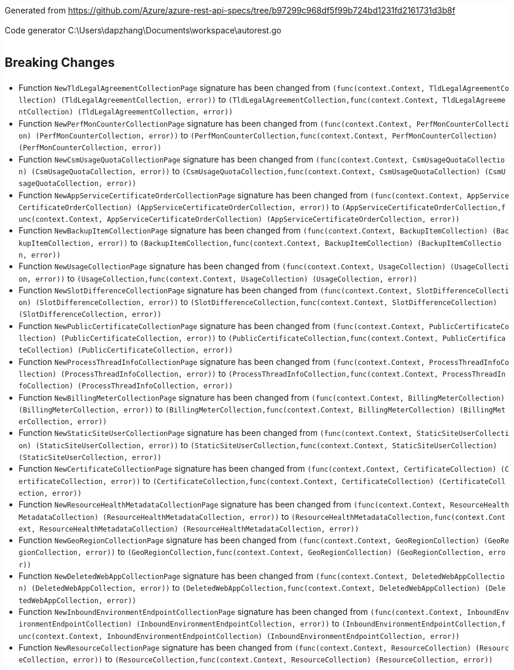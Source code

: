 
Generated from https://github.com/Azure/azure-rest-api-specs/tree/b97299c968df5f99b724bd1231fd2161731d3b8f

Code generator C:\Users\dapzhang\Documents\workspace\autorest.go

## Breaking Changes

- Function `NewTldLegalAgreementCollectionPage` signature has been changed from `(func(context.Context, TldLegalAgreementCollection) (TldLegalAgreementCollection, error))` to `(TldLegalAgreementCollection,func(context.Context, TldLegalAgreementCollection) (TldLegalAgreementCollection, error))`
- Function `NewPerfMonCounterCollectionPage` signature has been changed from `(func(context.Context, PerfMonCounterCollection) (PerfMonCounterCollection, error))` to `(PerfMonCounterCollection,func(context.Context, PerfMonCounterCollection) (PerfMonCounterCollection, error))`
- Function `NewCsmUsageQuotaCollectionPage` signature has been changed from `(func(context.Context, CsmUsageQuotaCollection) (CsmUsageQuotaCollection, error))` to `(CsmUsageQuotaCollection,func(context.Context, CsmUsageQuotaCollection) (CsmUsageQuotaCollection, error))`
- Function `NewAppServiceCertificateOrderCollectionPage` signature has been changed from `(func(context.Context, AppServiceCertificateOrderCollection) (AppServiceCertificateOrderCollection, error))` to `(AppServiceCertificateOrderCollection,func(context.Context, AppServiceCertificateOrderCollection) (AppServiceCertificateOrderCollection, error))`
- Function `NewBackupItemCollectionPage` signature has been changed from `(func(context.Context, BackupItemCollection) (BackupItemCollection, error))` to `(BackupItemCollection,func(context.Context, BackupItemCollection) (BackupItemCollection, error))`
- Function `NewUsageCollectionPage` signature has been changed from `(func(context.Context, UsageCollection) (UsageCollection, error))` to `(UsageCollection,func(context.Context, UsageCollection) (UsageCollection, error))`
- Function `NewSlotDifferenceCollectionPage` signature has been changed from `(func(context.Context, SlotDifferenceCollection) (SlotDifferenceCollection, error))` to `(SlotDifferenceCollection,func(context.Context, SlotDifferenceCollection) (SlotDifferenceCollection, error))`
- Function `NewPublicCertificateCollectionPage` signature has been changed from `(func(context.Context, PublicCertificateCollection) (PublicCertificateCollection, error))` to `(PublicCertificateCollection,func(context.Context, PublicCertificateCollection) (PublicCertificateCollection, error))`
- Function `NewProcessThreadInfoCollectionPage` signature has been changed from `(func(context.Context, ProcessThreadInfoCollection) (ProcessThreadInfoCollection, error))` to `(ProcessThreadInfoCollection,func(context.Context, ProcessThreadInfoCollection) (ProcessThreadInfoCollection, error))`
- Function `NewBillingMeterCollectionPage` signature has been changed from `(func(context.Context, BillingMeterCollection) (BillingMeterCollection, error))` to `(BillingMeterCollection,func(context.Context, BillingMeterCollection) (BillingMeterCollection, error))`
- Function `NewStaticSiteUserCollectionPage` signature has been changed from `(func(context.Context, StaticSiteUserCollection) (StaticSiteUserCollection, error))` to `(StaticSiteUserCollection,func(context.Context, StaticSiteUserCollection) (StaticSiteUserCollection, error))`
- Function `NewCertificateCollectionPage` signature has been changed from `(func(context.Context, CertificateCollection) (CertificateCollection, error))` to `(CertificateCollection,func(context.Context, CertificateCollection) (CertificateCollection, error))`
- Function `NewResourceHealthMetadataCollectionPage` signature has been changed from `(func(context.Context, ResourceHealthMetadataCollection) (ResourceHealthMetadataCollection, error))` to `(ResourceHealthMetadataCollection,func(context.Context, ResourceHealthMetadataCollection) (ResourceHealthMetadataCollection, error))`
- Function `NewGeoRegionCollectionPage` signature has been changed from `(func(context.Context, GeoRegionCollection) (GeoRegionCollection, error))` to `(GeoRegionCollection,func(context.Context, GeoRegionCollection) (GeoRegionCollection, error))`
- Function `NewDeletedWebAppCollectionPage` signature has been changed from `(func(context.Context, DeletedWebAppCollection) (DeletedWebAppCollection, error))` to `(DeletedWebAppCollection,func(context.Context, DeletedWebAppCollection) (DeletedWebAppCollection, error))`
- Function `NewInboundEnvironmentEndpointCollectionPage` signature has been changed from `(func(context.Context, InboundEnvironmentEndpointCollection) (InboundEnvironmentEndpointCollection, error))` to `(InboundEnvironmentEndpointCollection,func(context.Context, InboundEnvironmentEndpointCollection) (InboundEnvironmentEndpointCollection, error))`
- Function `NewResourceCollectionPage` signature has been changed from `(func(context.Context, ResourceCollection) (ResourceCollection, error))` to `(ResourceCollection,func(context.Context, ResourceCollection) (ResourceCollection, error))`